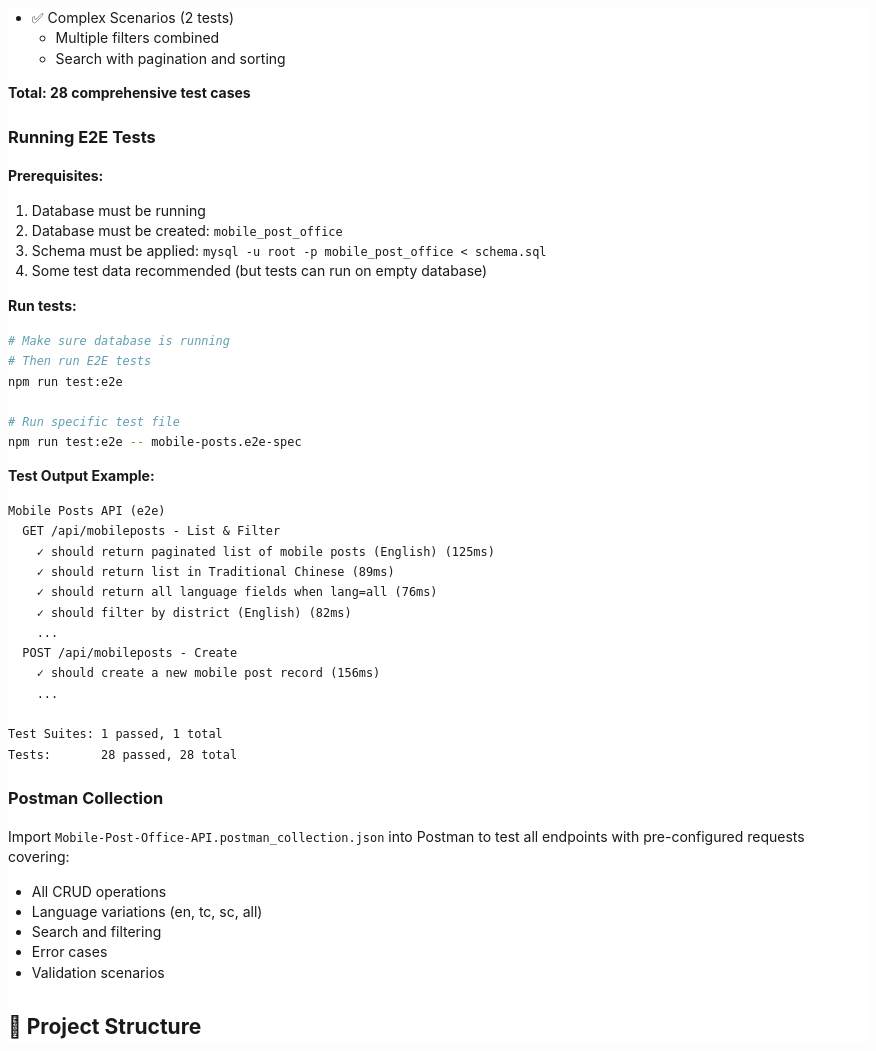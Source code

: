 - ✅ Complex Scenarios (2 tests)
  - Multiple filters combined
  - Search with pagination and sorting

**Total: 28 comprehensive test cases**

### Running E2E Tests

**Prerequisites:**
1. Database must be running
2. Database must be created: `mobile_post_office`
3. Schema must be applied: `mysql -u root -p mobile_post_office < schema.sql`
4. Some test data recommended (but tests can run on empty database)

**Run tests:**
```bash
# Make sure database is running
# Then run E2E tests
npm run test:e2e

# Run specific test file
npm run test:e2e -- mobile-posts.e2e-spec
```

**Test Output Example:**
```
Mobile Posts API (e2e)
  GET /api/mobileposts - List & Filter
    ✓ should return paginated list of mobile posts (English) (125ms)
    ✓ should return list in Traditional Chinese (89ms)
    ✓ should return all language fields when lang=all (76ms)
    ✓ should filter by district (English) (82ms)
    ...
  POST /api/mobileposts - Create
    ✓ should create a new mobile post record (156ms)
    ...
    
Test Suites: 1 passed, 1 total
Tests:       28 passed, 28 total
```

### Postman Collection

Import `Mobile-Post-Office-API.postman_collection.json` into Postman to test all endpoints with pre-configured requests covering:
- All CRUD operations
- Language variations (en, tc, sc, all)
- Search and filtering
- Error cases
- Validation scenarios

## 📁 Project Structure
